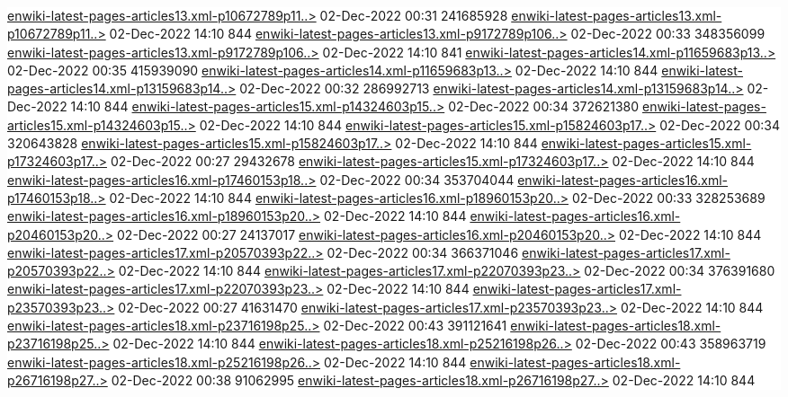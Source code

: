 <a href="enwiki-latest-pages-articles13.xml-p10672789p11659682.bz2">enwiki-latest-pages-articles13.xml-p10672789p11..&gt;</a> 02-Dec-2022 00:31           241685928
<a href="enwiki-latest-pages-articles13.xml-p10672789p11659682.bz2-rss.xml">enwiki-latest-pages-articles13.xml-p10672789p11..&gt;</a> 02-Dec-2022 14:10                 844
<a href="enwiki-latest-pages-articles13.xml-p9172789p10672788.bz2">enwiki-latest-pages-articles13.xml-p9172789p106..&gt;</a> 02-Dec-2022 00:33           348356099
<a href="enwiki-latest-pages-articles13.xml-p9172789p10672788.bz2-rss.xml">enwiki-latest-pages-articles13.xml-p9172789p106..&gt;</a> 02-Dec-2022 14:10                 841
<a href="enwiki-latest-pages-articles14.xml-p11659683p13159682.bz2">enwiki-latest-pages-articles14.xml-p11659683p13..&gt;</a> 02-Dec-2022 00:35           415939090
<a href="enwiki-latest-pages-articles14.xml-p11659683p13159682.bz2-rss.xml">enwiki-latest-pages-articles14.xml-p11659683p13..&gt;</a> 02-Dec-2022 14:10                 844
<a href="enwiki-latest-pages-articles14.xml-p13159683p14324602.bz2">enwiki-latest-pages-articles14.xml-p13159683p14..&gt;</a> 02-Dec-2022 00:32           286992713
<a href="enwiki-latest-pages-articles14.xml-p13159683p14324602.bz2-rss.xml">enwiki-latest-pages-articles14.xml-p13159683p14..&gt;</a> 02-Dec-2022 14:10                 844
<a href="enwiki-latest-pages-articles15.xml-p14324603p15824602.bz2">enwiki-latest-pages-articles15.xml-p14324603p15..&gt;</a> 02-Dec-2022 00:34           372621380
<a href="enwiki-latest-pages-articles15.xml-p14324603p15824602.bz2-rss.xml">enwiki-latest-pages-articles15.xml-p14324603p15..&gt;</a> 02-Dec-2022 14:10                 844
<a href="enwiki-latest-pages-articles15.xml-p15824603p17324602.bz2">enwiki-latest-pages-articles15.xml-p15824603p17..&gt;</a> 02-Dec-2022 00:34           320643828
<a href="enwiki-latest-pages-articles15.xml-p15824603p17324602.bz2-rss.xml">enwiki-latest-pages-articles15.xml-p15824603p17..&gt;</a> 02-Dec-2022 14:10                 844
<a href="enwiki-latest-pages-articles15.xml-p17324603p17460152.bz2">enwiki-latest-pages-articles15.xml-p17324603p17..&gt;</a> 02-Dec-2022 00:27            29432678
<a href="enwiki-latest-pages-articles15.xml-p17324603p17460152.bz2-rss.xml">enwiki-latest-pages-articles15.xml-p17324603p17..&gt;</a> 02-Dec-2022 14:10                 844
<a href="enwiki-latest-pages-articles16.xml-p17460153p18960152.bz2">enwiki-latest-pages-articles16.xml-p17460153p18..&gt;</a> 02-Dec-2022 00:34           353704044
<a href="enwiki-latest-pages-articles16.xml-p17460153p18960152.bz2-rss.xml">enwiki-latest-pages-articles16.xml-p17460153p18..&gt;</a> 02-Dec-2022 14:10                 844
<a href="enwiki-latest-pages-articles16.xml-p18960153p20460152.bz2">enwiki-latest-pages-articles16.xml-p18960153p20..&gt;</a> 02-Dec-2022 00:33           328253689
<a href="enwiki-latest-pages-articles16.xml-p18960153p20460152.bz2-rss.xml">enwiki-latest-pages-articles16.xml-p18960153p20..&gt;</a> 02-Dec-2022 14:10                 844
<a href="enwiki-latest-pages-articles16.xml-p20460153p20570392.bz2">enwiki-latest-pages-articles16.xml-p20460153p20..&gt;</a> 02-Dec-2022 00:27            24137017
<a href="enwiki-latest-pages-articles16.xml-p20460153p20570392.bz2-rss.xml">enwiki-latest-pages-articles16.xml-p20460153p20..&gt;</a> 02-Dec-2022 14:10                 844
<a href="enwiki-latest-pages-articles17.xml-p20570393p22070392.bz2">enwiki-latest-pages-articles17.xml-p20570393p22..&gt;</a> 02-Dec-2022 00:34           366371046
<a href="enwiki-latest-pages-articles17.xml-p20570393p22070392.bz2-rss.xml">enwiki-latest-pages-articles17.xml-p20570393p22..&gt;</a> 02-Dec-2022 14:10                 844
<a href="enwiki-latest-pages-articles17.xml-p22070393p23570392.bz2">enwiki-latest-pages-articles17.xml-p22070393p23..&gt;</a> 02-Dec-2022 00:34           376391680
<a href="enwiki-latest-pages-articles17.xml-p22070393p23570392.bz2-rss.xml">enwiki-latest-pages-articles17.xml-p22070393p23..&gt;</a> 02-Dec-2022 14:10                 844
<a href="enwiki-latest-pages-articles17.xml-p23570393p23716197.bz2">enwiki-latest-pages-articles17.xml-p23570393p23..&gt;</a> 02-Dec-2022 00:27            41631470
<a href="enwiki-latest-pages-articles17.xml-p23570393p23716197.bz2-rss.xml">enwiki-latest-pages-articles17.xml-p23570393p23..&gt;</a> 02-Dec-2022 14:10                 844
<a href="enwiki-latest-pages-articles18.xml-p23716198p25216197.bz2">enwiki-latest-pages-articles18.xml-p23716198p25..&gt;</a> 02-Dec-2022 00:43           391121641
<a href="enwiki-latest-pages-articles18.xml-p23716198p25216197.bz2-rss.xml">enwiki-latest-pages-articles18.xml-p23716198p25..&gt;</a> 02-Dec-2022 14:10                 844
<a href="enwiki-latest-pages-articles18.xml-p25216198p26716197.bz2">enwiki-latest-pages-articles18.xml-p25216198p26..&gt;</a> 02-Dec-2022 00:43           358963719
<a href="enwiki-latest-pages-articles18.xml-p25216198p26716197.bz2-rss.xml">enwiki-latest-pages-articles18.xml-p25216198p26..&gt;</a> 02-Dec-2022 14:10                 844
<a href="enwiki-latest-pages-articles18.xml-p26716198p27121850.bz2">enwiki-latest-pages-articles18.xml-p26716198p27..&gt;</a> 02-Dec-2022 00:38            91062995
<a href="enwiki-latest-pages-articles18.xml-p26716198p27121850.bz2-rss.xml">enwiki-latest-pages-articles18.xml-p26716198p27..&gt;</a> 02-Dec-2022 14:10                 844